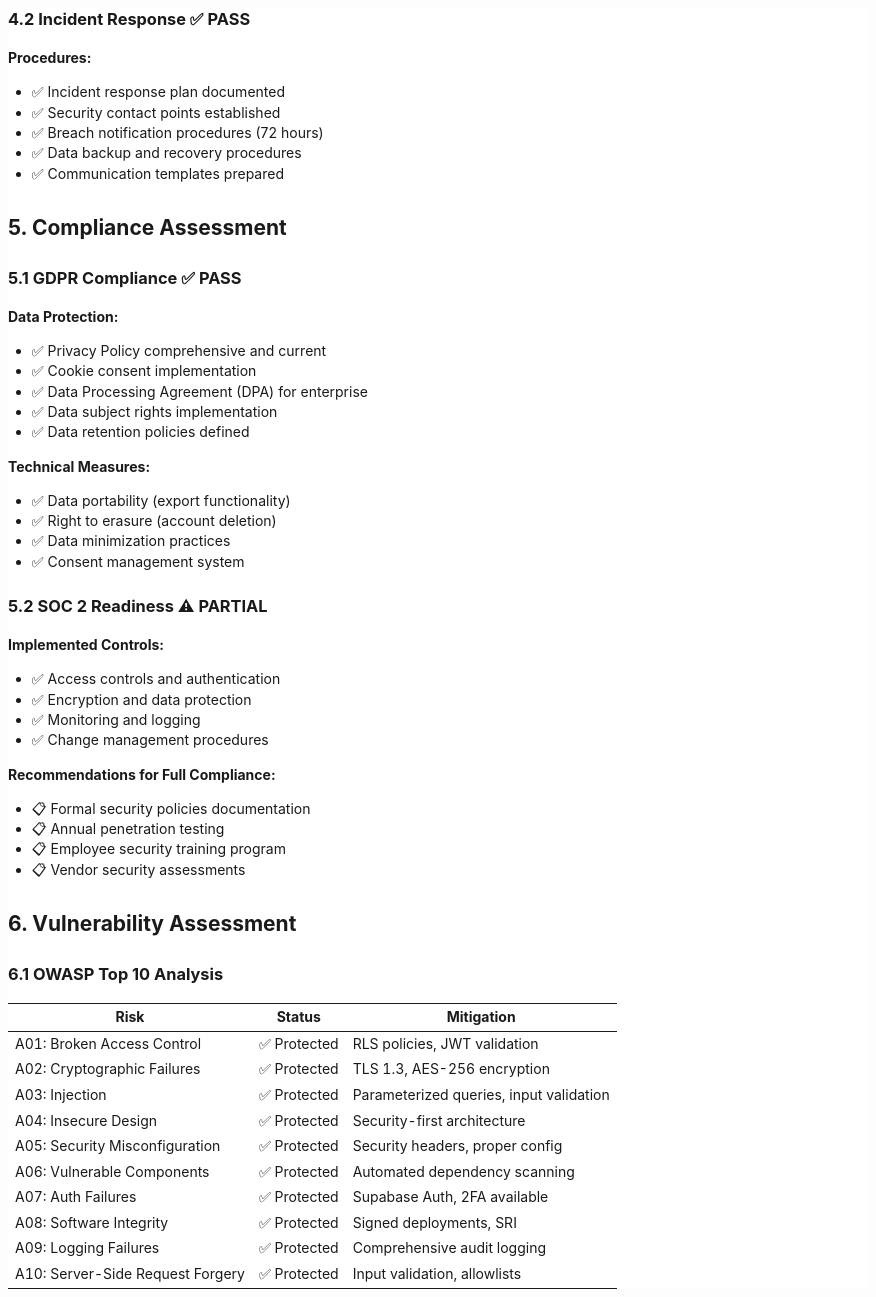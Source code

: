 ### 4.2 Incident Response ✅ PASS

**Procedures:**
- ✅ Incident response plan documented
- ✅ Security contact points established
- ✅ Breach notification procedures (72 hours)
- ✅ Data backup and recovery procedures
- ✅ Communication templates prepared

## 5. Compliance Assessment

### 5.1 GDPR Compliance ✅ PASS

**Data Protection:**
- ✅ Privacy Policy comprehensive and current
- ✅ Cookie consent implementation
- ✅ Data Processing Agreement (DPA) for enterprise
- ✅ Data subject rights implementation
- ✅ Data retention policies defined

**Technical Measures:**
- ✅ Data portability (export functionality)
- ✅ Right to erasure (account deletion)
- ✅ Data minimization practices
- ✅ Consent management system

### 5.2 SOC 2 Readiness ⚠️ PARTIAL

**Implemented Controls:**
- ✅ Access controls and authentication
- ✅ Encryption and data protection
- ✅ Monitoring and logging
- ✅ Change management procedures

**Recommendations for Full Compliance:**
- 📋 Formal security policies documentation
- 📋 Annual penetration testing
- 📋 Employee security training program
- 📋 Vendor security assessments

## 6. Vulnerability Assessment

### 6.1 OWASP Top 10 Analysis

| Risk | Status | Mitigation |
|------|--------|------------|
| A01: Broken Access Control | ✅ Protected | RLS policies, JWT validation |
| A02: Cryptographic Failures | ✅ Protected | TLS 1.3, AES-256 encryption |
| A03: Injection | ✅ Protected | Parameterized queries, input validation |
| A04: Insecure Design | ✅ Protected | Security-first architecture |
| A05: Security Misconfiguration | ✅ Protected | Security headers, proper config |
| A06: Vulnerable Components | ✅ Protected | Automated dependency scanning |
| A07: Auth Failures | ✅ Protected | Supabase Auth, 2FA available |
| A08: Software Integrity | ✅ Protected | Signed deployments, SRI |
| A09: Logging Failures | ✅ Protected | Comprehensive audit logging |
| A10: Server-Side Request Forgery | ✅ Protected | Input validation, allowlists |
